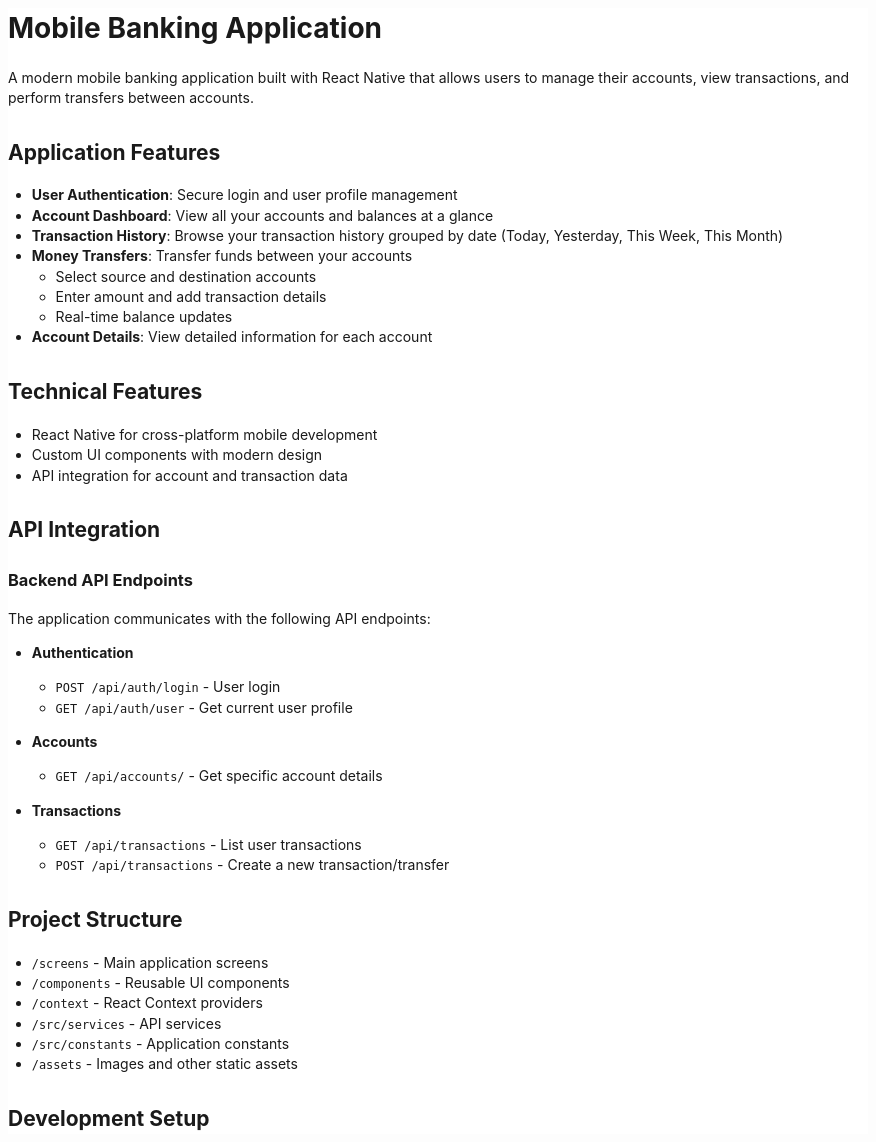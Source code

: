 # Mobile Banking Application

A modern mobile banking application built with React Native that allows users to manage their accounts, view transactions, and perform transfers between accounts.

## Application Features

- **User Authentication**: Secure login and user profile management
- **Account Dashboard**: View all your accounts and balances at a glance
- **Transaction History**: Browse your transaction history grouped by date (Today, Yesterday, This Week, This Month)
- **Money Transfers**: Transfer funds between your accounts
  - Select source and destination accounts
  - Enter amount and add transaction details
  - Real-time balance updates
- **Account Details**: View detailed information for each account

## Technical Features

- React Native for cross-platform mobile development
- Custom UI components with modern design
- API integration for account and transaction data

## API Integration

### Backend API Endpoints

The application communicates with the following API endpoints:

- **Authentication**
  - `POST /api/auth/login` - User login
  - `GET /api/auth/user` - Get current user profile

- **Accounts**
  - `GET /api/accounts/` - Get specific account details

- **Transactions**
  - `GET /api/transactions` - List user transactions
  - `POST /api/transactions` - Create a new transaction/transfer


## Project Structure

- `/screens` - Main application screens
- `/components` - Reusable UI components
- `/context` - React Context providers
- `/src/services` - API services
- `/src/constants` - Application constants
- `/assets` - Images and other static assets

## Development Setup
